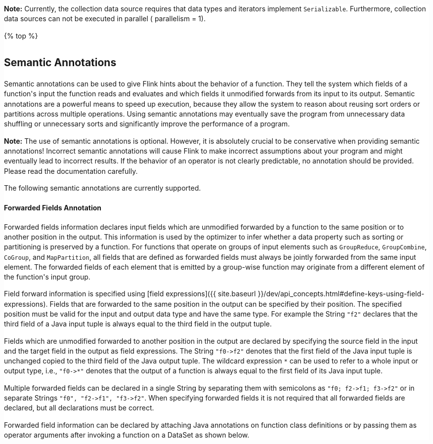 </div>

**Note:** Currently, the collection data source requires that data types and iterators implement `Serializable`. Furthermore, collection data sources can not be executed in parallel ( parallelism = 1).

{% top %}

## Semantic Annotations

Semantic annotations can be used to give Flink hints about the behavior of a function. They tell the system which fields of a function's input the function reads and evaluates and which fields it unmodified forwards from its input to its output. Semantic annotations are a powerful means to speed up execution, because they allow the system to reason about reusing sort orders or partitions across multiple operations. Using semantic annotations may eventually save the program from unnecessary data shuffling or unnecessary sorts and significantly improve the performance of a program.

**Note:** The use of semantic annotations is optional. However, it is absolutely crucial to be conservative when providing semantic annotations! Incorrect semantic annotations will cause Flink to make incorrect assumptions about your program and might eventually lead to incorrect results. If the behavior of an operator is not clearly predictable, no annotation should be provided. Please read the documentation carefully.

The following semantic annotations are currently supported.

#### Forwarded Fields Annotation

Forwarded fields information declares input fields which are unmodified forwarded by a function to the same position or to another position in the output. This information is used by the optimizer to infer whether a data property such as sorting or partitioning is preserved by a function. For functions that operate on groups of input elements such as `GroupReduce`, `GroupCombine`, `CoGroup`, and `MapPartition`, all fields that are defined as forwarded fields must always be jointly forwarded from the same input element. The forwarded fields of each element that is emitted by a group-wise function may originate from a different element of the function's input group.

Field forward information is specified using [field expressions]({{ site.baseurl }}/dev/api_concepts.html#define-keys-using-field-expressions). Fields that are forwarded to the same position in the output can be specified by their position. The specified position must be valid for the input and output data type and have the same type. For example the String `"f2"` declares that the third field of a Java input tuple is always equal to the third field in the output tuple.

Fields which are unmodified forwarded to another position in the output are declared by specifying the source field in the input and the target field in the output as field expressions. The String `"f0->f2"` denotes that the first field of the Java input tuple is unchanged copied to the third field of the Java output tuple. The wildcard expression `*` can be used to refer to a whole input or output type, i.e., `"f0->*"` denotes that the output of a function is always equal to the first field of its Java input tuple.

Multiple forwarded fields can be declared in a single String by separating them with semicolons as `"f0; f2->f1; f3->f2"` or in separate Strings `"f0", "f2->f1", "f3->f2"`. When specifying forwarded fields it is not required that all forwarded fields are declared, but all declarations must be correct.

Forwarded field information can be declared by attaching Java annotations on function class definitions or by passing them as operator arguments after invoking a function on a DataSet as shown below.
